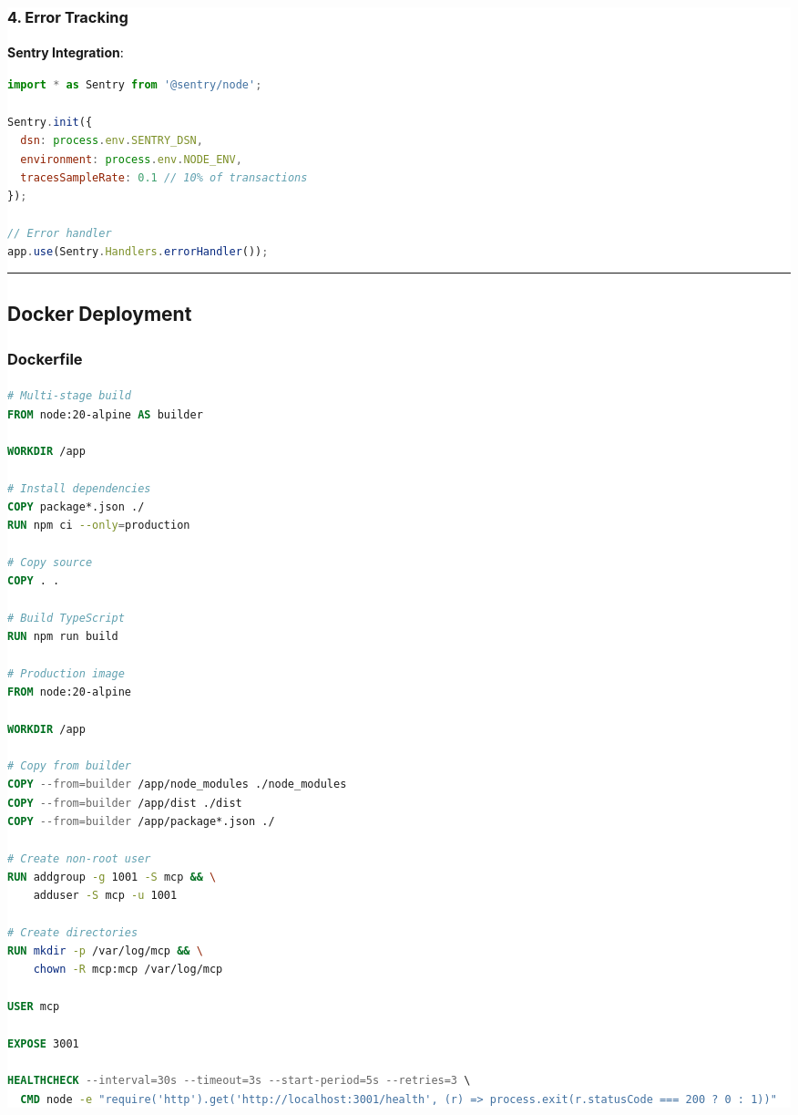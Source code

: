 ### 4. Error Tracking

**Sentry Integration**:
```javascript
import * as Sentry from '@sentry/node';

Sentry.init({
  dsn: process.env.SENTRY_DSN,
  environment: process.env.NODE_ENV,
  tracesSampleRate: 0.1 // 10% of transactions
});

// Error handler
app.use(Sentry.Handlers.errorHandler());
```

---

## Docker Deployment

### Dockerfile

```dockerfile
# Multi-stage build
FROM node:20-alpine AS builder

WORKDIR /app

# Install dependencies
COPY package*.json ./
RUN npm ci --only=production

# Copy source
COPY . .

# Build TypeScript
RUN npm run build

# Production image
FROM node:20-alpine

WORKDIR /app

# Copy from builder
COPY --from=builder /app/node_modules ./node_modules
COPY --from=builder /app/dist ./dist
COPY --from=builder /app/package*.json ./

# Create non-root user
RUN addgroup -g 1001 -S mcp && \
    adduser -S mcp -u 1001

# Create directories
RUN mkdir -p /var/log/mcp && \
    chown -R mcp:mcp /var/log/mcp

USER mcp

EXPOSE 3001

HEALTHCHECK --interval=30s --timeout=3s --start-period=5s --retries=3 \
  CMD node -e "require('http').get('http://localhost:3001/health', (r) => process.exit(r.statusCode === 200 ? 0 : 1))"

```